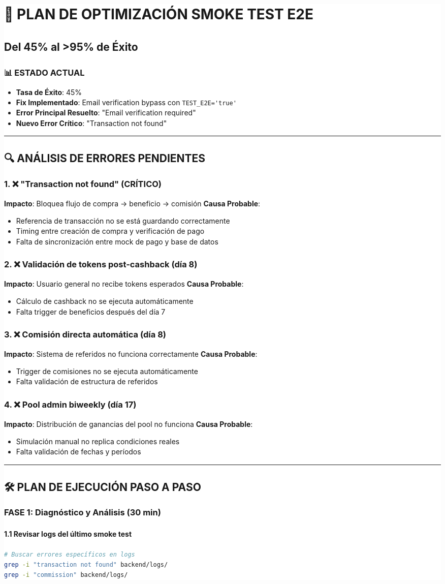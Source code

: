 # 🎯 PLAN DE OPTIMIZACIÓN SMOKE TEST E2E
## Del 45% al >95% de Éxito

### 📊 ESTADO ACTUAL
- **Tasa de Éxito**: 45%
- **Fix Implementado**: Email verification bypass con `TEST_E2E='true'`
- **Error Principal Resuelto**: "Email verification required"
- **Nuevo Error Crítico**: "Transaction not found"

---

## 🔍 ANÁLISIS DE ERRORES PENDIENTES

### 1. ❌ "Transaction not found" (CRÍTICO)
**Impacto**: Bloquea flujo de compra → beneficio → comisión
**Causa Probable**: 
- Referencia de transacción no se está guardando correctamente
- Timing entre creación de compra y verificación de pago
- Falta de sincronización entre mock de pago y base de datos

### 2. ❌ Validación de tokens post-cashback (día 8)
**Impacto**: Usuario general no recibe tokens esperados
**Causa Probable**:
- Cálculo de cashback no se ejecuta automáticamente
- Falta trigger de beneficios después del día 7

### 3. ❌ Comisión directa automática (día 8)
**Impacto**: Sistema de referidos no funciona correctamente
**Causa Probable**:
- Trigger de comisiones no se ejecuta automáticamente
- Falta validación de estructura de referidos

### 4. ❌ Pool admin biweekly (día 17)
**Impacto**: Distribución de ganancias del pool no funciona
**Causa Probable**:
- Simulación manual no replica condiciones reales
- Falta validación de fechas y períodos

---

## 🛠️ PLAN DE EJECUCIÓN PASO A PASO

### FASE 1: Diagnóstico y Análisis (30 min)

#### 1.1 Revisar logs del último smoke test
```bash
# Buscar errores específicos en logs
grep -i "transaction not found" backend/logs/
grep -i "commission" backend/logs/
```
